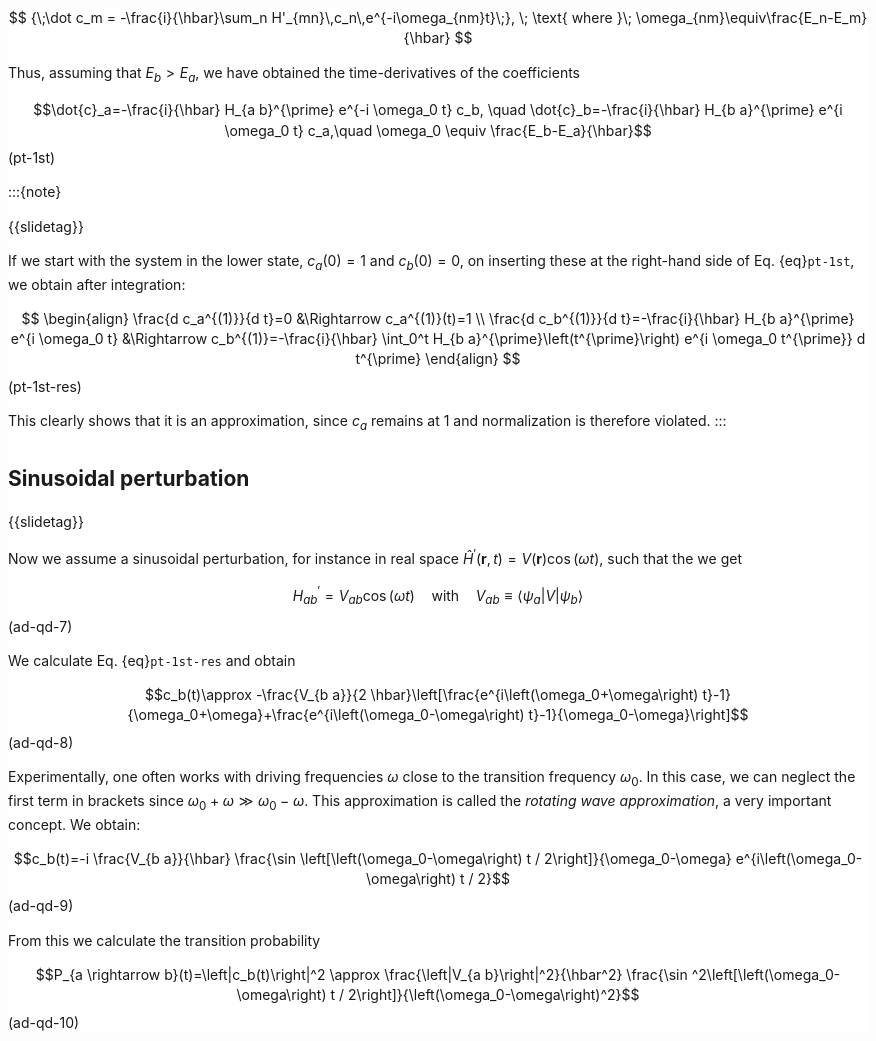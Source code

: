 $$
{\;\dot c_m = -\frac{i}{\hbar}\sum_n H'_{mn}\,c_n\,e^{-i\omega_{nm}t}\;},
\; \text{ where }\; \omega_{nm}\equiv\frac{E_n-E_m}{\hbar}
$$

Thus, assuming that $E_b\gt E_a$, we have obtained the time-derivatives of the coefficients

$$\dot{c}_a=-\frac{i}{\hbar} H_{a b}^{\prime} e^{-i \omega_0 t} c_b, \quad \dot{c}_b=-\frac{i}{\hbar} H_{b a}^{\prime} e^{i \omega_0 t} c_a,\quad \omega_0 \equiv \frac{E_b-E_a}{\hbar}$$(pt-1st)

:::{note}

{{slidetag}}

If we start with the system in the lower state, $c_a(0)=1$ and $c_b(0)=0$, on inserting these at the right-hand side of Eq. {eq}`pt-1st`, we obtain after integration:

$$
\begin{align}
\frac{d c_a^{(1)}}{d t}=0 &\Rightarrow c_a^{(1)}(t)=1 \\
\frac{d c_b^{(1)}}{d t}=-\frac{i}{\hbar} H_{b a}^{\prime} e^{i \omega_0 t} &\Rightarrow c_b^{(1)}=-\frac{i}{\hbar} \int_0^t H_{b a}^{\prime}\left(t^{\prime}\right) e^{i \omega_0 t^{\prime}} d t^{\prime}
\end{align}
$$(pt-1st-res)

This clearly shows that it is an approximation, since $c_a$ remains at 1 and normalization is therefore violated.
:::

## Sinusoidal perturbation

{{slidetag}}

Now we assume a sinusoidal perturbation, for instance in real space $\hat{H}^{\prime}(\mathbf{r}, t)=V(\mathbf{r}) \cos (\omega t)$, such that the we get

$$H_{a b}^{\prime}=V_{a b} \cos (\omega t)
\quad \textrm{with} \quad V_{a b} \equiv\left\langle\psi_a|V| \psi_b\right\rangle$$(ad-qd-7)

We calculate Eq. {eq}`pt-1st-res` and obtain

$$c_b(t)\approx -\frac{V_{b a}}{2 \hbar}\left[\frac{e^{i\left(\omega_0+\omega\right) t}-1}{\omega_0+\omega}+\frac{e^{i\left(\omega_0-\omega\right) t}-1}{\omega_0-\omega}\right]$$(ad-qd-8)

Experimentally, one often works with driving frequencies $\omega$ close to the transition frequency $\omega_0$. In this case, we can neglect the first term in brackets since $\omega_0+\omega \gg \omega_0-\omega$. This approximation is called the *rotating wave approximation*, a very important concept. We obtain:

$$c_b(t)=-i \frac{V_{b a}}{\hbar} \frac{\sin \left[\left(\omega_0-\omega\right) t / 2\right]}{\omega_0-\omega} e^{i\left(\omega_0-\omega\right) t / 2}$$(ad-qd-9)

From this we calculate the transition probability

$$P_{a \rightarrow b}(t)=\left|c_b(t)\right|^2 \approx \frac{\left|V_{a b}\right|^2}{\hbar^2} \frac{\sin ^2\left[\left(\omega_0-\omega\right) t / 2\right]}{\left(\omega_0-\omega\right)^2}$$(ad-qd-10)
